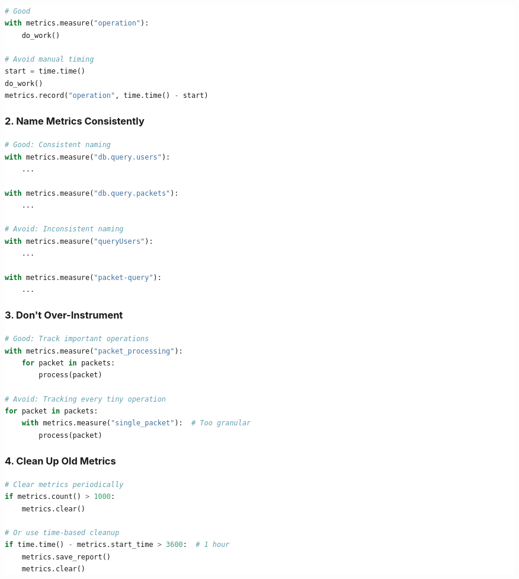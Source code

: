 ```python
# Good
with metrics.measure("operation"):
    do_work()

# Avoid manual timing
start = time.time()
do_work()
metrics.record("operation", time.time() - start)
```

### 2. Name Metrics Consistently

```python
# Good: Consistent naming
with metrics.measure("db.query.users"):
    ...

with metrics.measure("db.query.packets"):
    ...

# Avoid: Inconsistent naming
with metrics.measure("queryUsers"):
    ...

with metrics.measure("packet-query"):
    ...
```

### 3. Don't Over-Instrument

```python
# Good: Track important operations
with metrics.measure("packet_processing"):
    for packet in packets:
        process(packet)

# Avoid: Tracking every tiny operation
for packet in packets:
    with metrics.measure("single_packet"):  # Too granular
        process(packet)
```

### 4. Clean Up Old Metrics

```python
# Clear metrics periodically
if metrics.count() > 1000:
    metrics.clear()

# Or use time-based cleanup
if time.time() - metrics.start_time > 3600:  # 1 hour
    metrics.save_report()
    metrics.clear()
```
